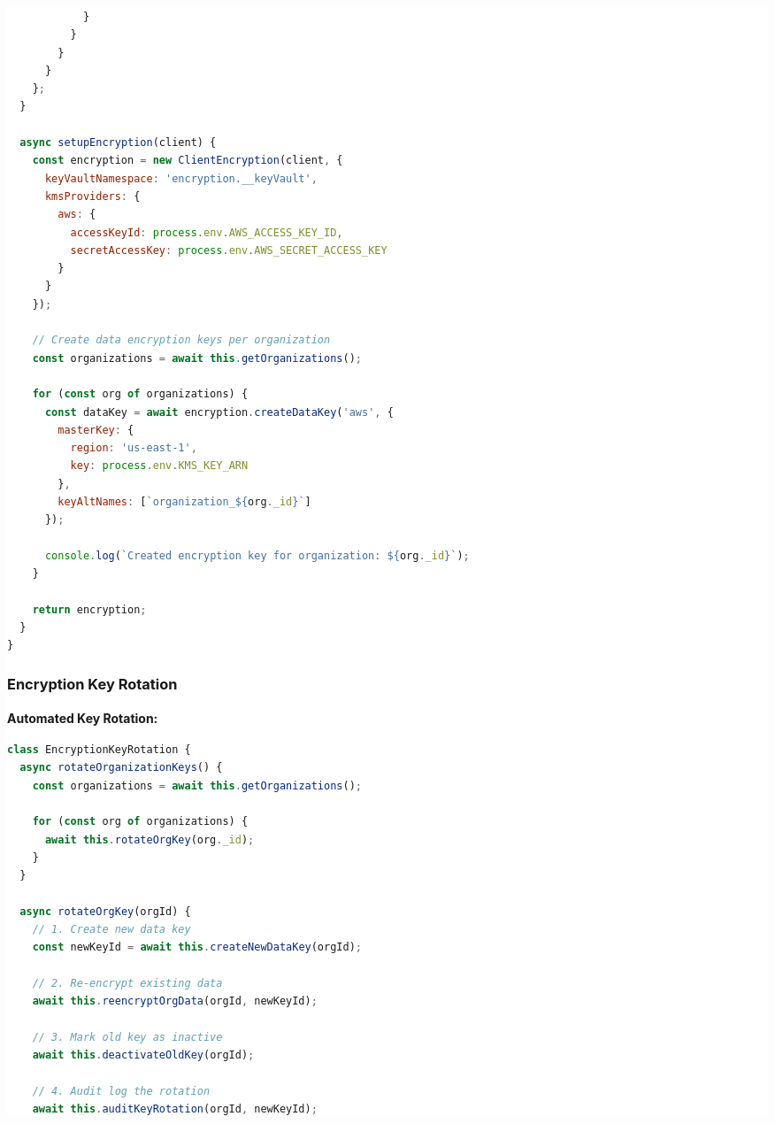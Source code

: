 ```javascript
            }
          }
        }
      }
    };
  }
  
  async setupEncryption(client) {
    const encryption = new ClientEncryption(client, {
      keyVaultNamespace: 'encryption.__keyVault',
      kmsProviders: {
        aws: {
          accessKeyId: process.env.AWS_ACCESS_KEY_ID,
          secretAccessKey: process.env.AWS_SECRET_ACCESS_KEY
        }
      }
    });
    
    // Create data encryption keys per organization
    const organizations = await this.getOrganizations();
    
    for (const org of organizations) {
      const dataKey = await encryption.createDataKey('aws', {
        masterKey: {
          region: 'us-east-1',
          key: process.env.KMS_KEY_ARN
        },
        keyAltNames: [`organization_${org._id}`]
      });
      
      console.log(`Created encryption key for organization: ${org._id}`);
    }
    
    return encryption;
  }
}
```

### Encryption Key Rotation

**Automated Key Rotation:**
```javascript
class EncryptionKeyRotation {
  async rotateOrganizationKeys() {
    const organizations = await this.getOrganizations();
    
    for (const org of organizations) {
      await this.rotateOrgKey(org._id);
    }
  }
  
  async rotateOrgKey(orgId) {
    // 1. Create new data key
    const newKeyId = await this.createNewDataKey(orgId);
    
    // 2. Re-encrypt existing data
    await this.reencryptOrgData(orgId, newKeyId);
    
    // 3. Mark old key as inactive
    await this.deactivateOldKey(orgId);
    
    // 4. Audit log the rotation
    await this.auditKeyRotation(orgId, newKeyId);
```